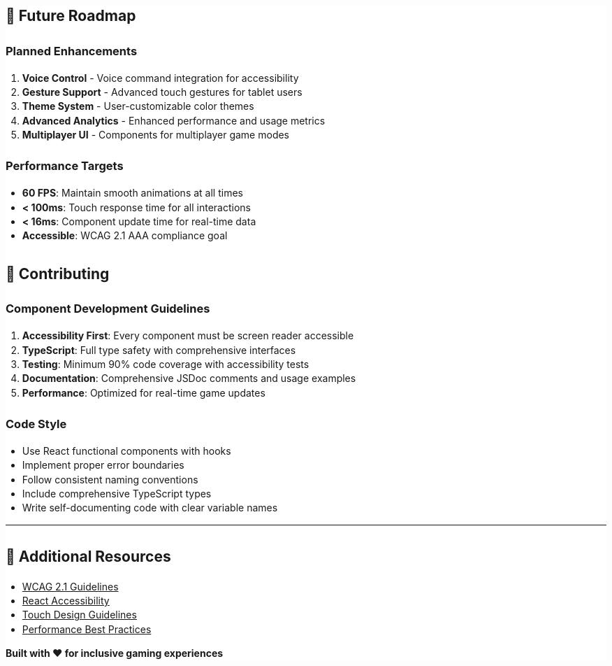 ## 🔄 Future Roadmap

### Planned Enhancements

1. **Voice Control** - Voice command integration for accessibility
2. **Gesture Support** - Advanced touch gestures for tablet users
3. **Theme System** - User-customizable color themes
4. **Advanced Analytics** - Enhanced performance and usage metrics
5. **Multiplayer UI** - Components for multiplayer game modes

### Performance Targets

- **60 FPS**: Maintain smooth animations at all times
- **< 100ms**: Touch response time for all interactions
- **< 16ms**: Component update time for real-time data
- **Accessible**: WCAG 2.1 AAA compliance goal

## 🤝 Contributing

### Component Development Guidelines

1. **Accessibility First**: Every component must be screen reader accessible
2. **TypeScript**: Full type safety with comprehensive interfaces
3. **Testing**: Minimum 90% code coverage with accessibility tests
4. **Documentation**: Comprehensive JSDoc comments and usage examples
5. **Performance**: Optimized for real-time game updates

### Code Style

- Use React functional components with hooks
- Implement proper error boundaries
- Follow consistent naming conventions
- Include comprehensive TypeScript types
- Write self-documenting code with clear variable names

---

## 📖 Additional Resources

- [WCAG 2.1 Guidelines](https://www.w3.org/WAI/WCAG21/quickref/)
- [React Accessibility](https://reactjs.org/docs/accessibility.html)
- [Touch Design Guidelines](https://www.apple.com/accessibility/)
- [Performance Best Practices](https://web.dev/performance/)

**Built with ❤️ for inclusive gaming experiences**